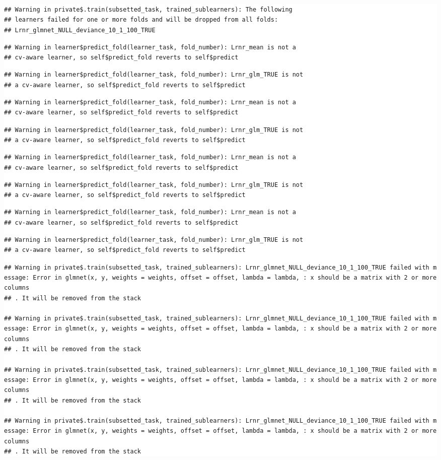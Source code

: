 ```
```

```
## Warning in private$.train(subsetted_task, trained_sublearners): The following
## learners failed for one or more folds and will be dropped from all folds:
## Lrnr_glmnet_NULL_deviance_10_1_100_TRUE
```

```
## Warning in learner$predict_fold(learner_task, fold_number): Lrnr_mean is not a
## cv-aware learner, so self$predict_fold reverts to self$predict
```

```
## Warning in learner$predict_fold(learner_task, fold_number): Lrnr_glm_TRUE is not
## a cv-aware learner, so self$predict_fold reverts to self$predict
```

```
## Warning in learner$predict_fold(learner_task, fold_number): Lrnr_mean is not a
## cv-aware learner, so self$predict_fold reverts to self$predict
```

```
## Warning in learner$predict_fold(learner_task, fold_number): Lrnr_glm_TRUE is not
## a cv-aware learner, so self$predict_fold reverts to self$predict
```

```
## Warning in learner$predict_fold(learner_task, fold_number): Lrnr_mean is not a
## cv-aware learner, so self$predict_fold reverts to self$predict
```

```
## Warning in learner$predict_fold(learner_task, fold_number): Lrnr_glm_TRUE is not
## a cv-aware learner, so self$predict_fold reverts to self$predict
```

```
## Warning in learner$predict_fold(learner_task, fold_number): Lrnr_mean is not a
## cv-aware learner, so self$predict_fold reverts to self$predict
```

```
## Warning in learner$predict_fold(learner_task, fold_number): Lrnr_glm_TRUE is not
## a cv-aware learner, so self$predict_fold reverts to self$predict
```

```
## Warning in private$.train(subsetted_task, trained_sublearners): Lrnr_glmnet_NULL_deviance_10_1_100_TRUE failed with message: Error in glmnet(x, y, weights = weights, offset = offset, lambda = lambda, : x should be a matrix with 2 or more columns
## . It will be removed from the stack

## Warning in private$.train(subsetted_task, trained_sublearners): Lrnr_glmnet_NULL_deviance_10_1_100_TRUE failed with message: Error in glmnet(x, y, weights = weights, offset = offset, lambda = lambda, : x should be a matrix with 2 or more columns
## . It will be removed from the stack

## Warning in private$.train(subsetted_task, trained_sublearners): Lrnr_glmnet_NULL_deviance_10_1_100_TRUE failed with message: Error in glmnet(x, y, weights = weights, offset = offset, lambda = lambda, : x should be a matrix with 2 or more columns
## . It will be removed from the stack

## Warning in private$.train(subsetted_task, trained_sublearners): Lrnr_glmnet_NULL_deviance_10_1_100_TRUE failed with message: Error in glmnet(x, y, weights = weights, offset = offset, lambda = lambda, : x should be a matrix with 2 or more columns
## . It will be removed from the stack

```
